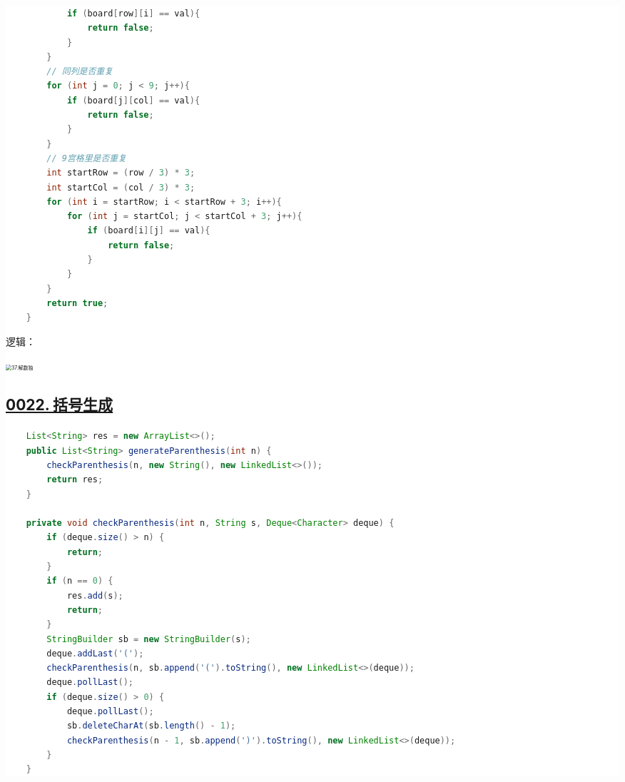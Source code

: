 ```java
            if (board[row][i] == val){
                return false;
            }
        }
        // 同列是否重复
        for (int j = 0; j < 9; j++){
            if (board[j][col] == val){
                return false;
            }
        }
        // 9宫格里是否重复
        int startRow = (row / 3) * 3;
        int startCol = (col / 3) * 3;
        for (int i = startRow; i < startRow + 3; i++){
            for (int j = startCol; j < startCol + 3; j++){
                if (board[i][j] == val){
                    return false;
                }
            }
        }
        return true;
    }
```

逻辑：

<img src="https://raw.githubusercontent.com/Prom1s1ngYoung/cloudImg/main/leetcode/68747470733a2f2f696d672d626c6f672e6373646e696d672e636e2f323032303131313732303435313739302e706e67.png" alt="37.解数独" style="zoom:50%;" />





## [0022. 括号生成](https://leetcode.cn/problems/generate-parentheses/)

```java
	List<String> res = new ArrayList<>();
    public List<String> generateParenthesis(int n) {
        checkParenthesis(n, new String(), new LinkedList<>());
        return res;
    }

    private void checkParenthesis(int n, String s, Deque<Character> deque) {
        if (deque.size() > n) {
            return;
        }
        if (n == 0) {
            res.add(s);
            return;
        }
        StringBuilder sb = new StringBuilder(s);
        deque.addLast('(');
        checkParenthesis(n, sb.append('(').toString(), new LinkedList<>(deque));
        deque.pollLast();
        if (deque.size() > 0) {
            deque.pollLast();
            sb.deleteCharAt(sb.length() - 1);
            checkParenthesis(n - 1, sb.append(')').toString(), new LinkedList<>(deque));
        }
    }
```
